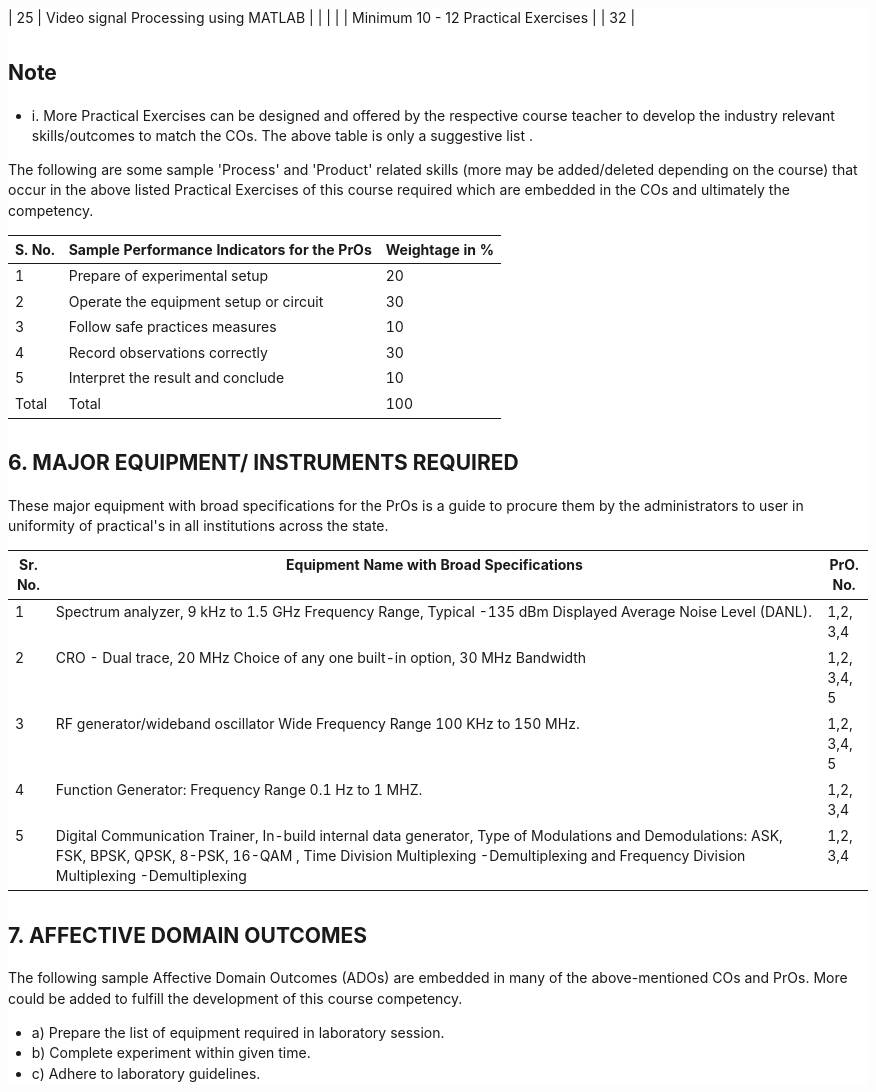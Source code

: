 | 25          | Video signal Processing using MATLAB                                                                                         |             |                           |
|             | Minimum 10 - 12 Practical Exercises                                                                                          |             | 32                        |

## Note

- i. More Practical Exercises can be designed and offered by the respective course teacher to develop the industry relevant skills/outcomes to match the COs. The above table is only a suggestive list .

The  following  are  some sample 'Process' and  'Product'  related skills  (more  may  be added/deleted depending on the course) that occur in the above listed Practical Exercises of this course required which are embedded in the COs and ultimately the competency.

| S.  No.   | Sample Performance Indicators for the PrOs   |   Weightage in % |
|-----------|----------------------------------------------|------------------|
| 1         | Prepare of experimental setup                |               20 |
| 2         | Operate the equipment setup or circuit       |               30 |
| 3         | Follow safe practices measures               |               10 |
| 4         | Record observations correctly                |               30 |
| 5         | Interpret the result and conclude            |               10 |
| Total     | Total                                        |              100 |

## 6. MAJOR EQUIPMENT/ INSTRUMENTS REQUIRED

These major equipment with broad specifications for the PrOs is a guide to procure them by the administrators to user in uniformity of practical's in all institutions across the state.

|   Sr.  No. | Equipment Name with Broad Specifications                                                                                                                                                                                                         | PrO. No.   |
|------------|--------------------------------------------------------------------------------------------------------------------------------------------------------------------------------------------------------------------------------------------------|------------|
|          1 | Spectrum analyzer, 9 kHz to 1.5 GHz Frequency Range, Typical -135 dBm  Displayed Average Noise Level (DANL).                                                                                                                                     | 1,2,3,4    |
|          2 | CRO - Dual trace, 20 MHz Choice of any one built-in option, 30 MHz  Bandwidth                                                                                                                                                                    | 1,2,3,4,5  |
|          3 | RF generator/wideband oscillator Wide Frequency Range 100 KHz to 150  MHz.                                                                                                                                                                       | 1,2,3,4,5  |
|          4 | Function Generator: Frequency Range 0.1 Hz to 1 MHZ.                                                                                                                                                                                             | 1,2,3,4    |
|          5 | Digital Communication Trainer, In-build internal data generator, Type of  Modulations and Demodulations: ASK, FSK, BPSK, QPSK, 8-PSK, 16-QAM ,  Time Division Multiplexing -Demultiplexing and Frequency  Division  Multiplexing -Demultiplexing | 1,2,3,4    |

## 7. AFFECTIVE DOMAIN OUTCOMES

The  following sample Affective  Domain  Outcomes  (ADOs)  are  embedded  in  many  of  the above-mentioned COs and PrOs. More could be added to fulfill the development of this course competency.

- a) Prepare the list of equipment required in laboratory session.
- b) Complete experiment within given time.
- c) Adhere to laboratory guidelines.
